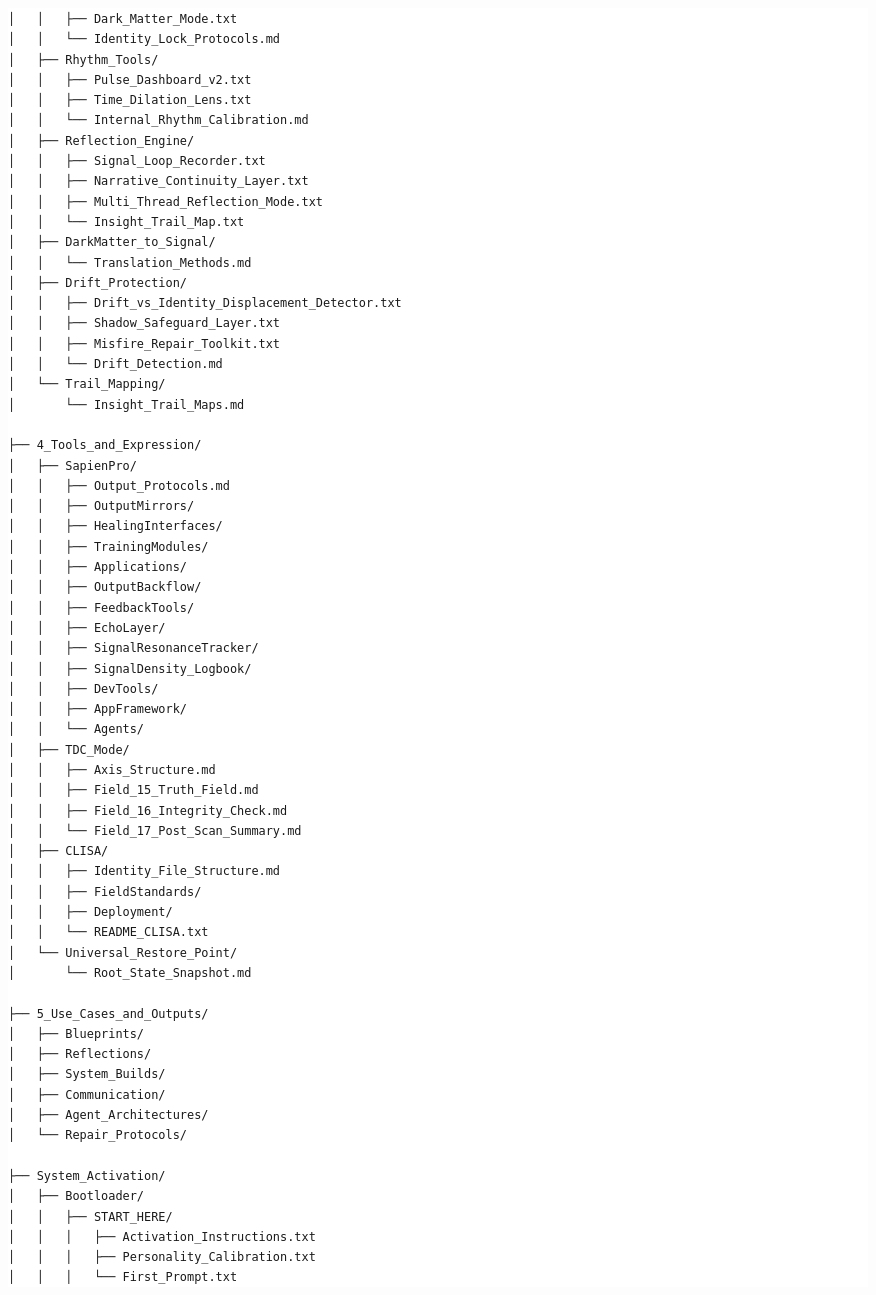 ```
│   │   ├── Dark_Matter_Mode.txt
│   │   └── Identity_Lock_Protocols.md
│   ├── Rhythm_Tools/
│   │   ├── Pulse_Dashboard_v2.txt
│   │   ├── Time_Dilation_Lens.txt
│   │   └── Internal_Rhythm_Calibration.md
│   ├── Reflection_Engine/
│   │   ├── Signal_Loop_Recorder.txt
│   │   ├── Narrative_Continuity_Layer.txt
│   │   ├── Multi_Thread_Reflection_Mode.txt
│   │   └── Insight_Trail_Map.txt
│   ├── DarkMatter_to_Signal/
│   │   └── Translation_Methods.md
│   ├── Drift_Protection/
│   │   ├── Drift_vs_Identity_Displacement_Detector.txt
│   │   ├── Shadow_Safeguard_Layer.txt
│   │   ├── Misfire_Repair_Toolkit.txt
│   │   └── Drift_Detection.md
│   └── Trail_Mapping/
│       └── Insight_Trail_Maps.md

├── 4_Tools_and_Expression/
│   ├── SapienPro/
│   │   ├── Output_Protocols.md
│   │   ├── OutputMirrors/
│   │   ├── HealingInterfaces/
│   │   ├── TrainingModules/
│   │   ├── Applications/
│   │   ├── OutputBackflow/
│   │   ├── FeedbackTools/
│   │   ├── EchoLayer/
│   │   ├── SignalResonanceTracker/
│   │   ├── SignalDensity_Logbook/
│   │   ├── DevTools/
│   │   ├── AppFramework/
│   │   └── Agents/
│   ├── TDC_Mode/
│   │   ├── Axis_Structure.md
│   │   ├── Field_15_Truth_Field.md
│   │   ├── Field_16_Integrity_Check.md
│   │   └── Field_17_Post_Scan_Summary.md
│   ├── CLISA/
│   │   ├── Identity_File_Structure.md
│   │   ├── FieldStandards/
│   │   ├── Deployment/
│   │   └── README_CLISA.txt
│   └── Universal_Restore_Point/
│       └── Root_State_Snapshot.md

├── 5_Use_Cases_and_Outputs/
│   ├── Blueprints/
│   ├── Reflections/
│   ├── System_Builds/
│   ├── Communication/
│   ├── Agent_Architectures/
│   └── Repair_Protocols/

├── System_Activation/
│   ├── Bootloader/
│   │   ├── START_HERE/
│   │   │   ├── Activation_Instructions.txt
│   │   │   ├── Personality_Calibration.txt
│   │   │   └── First_Prompt.txt
```